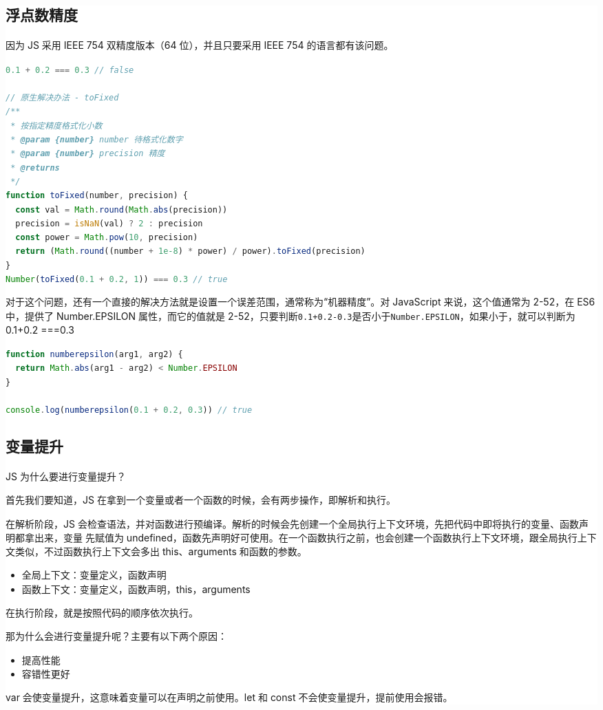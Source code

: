 ## 浮点数精度

因为 JS 采用 IEEE 754 双精度版本（64 位），并且只要采用 IEEE 754 的语言都有该问题。

```js
0.1 + 0.2 === 0.3 // false

// 原生解决办法 - toFixed
/**
 * 按指定精度格式化小数
 * @param {number} number 待格式化数字
 * @param {number} precision 精度
 * @returns
 */
function toFixed(number, precision) {
  const val = Math.round(Math.abs(precision))
  precision = isNaN(val) ? 2 : precision
  const power = Math.pow(10, precision)
  return (Math.round((number + 1e-8) * power) / power).toFixed(precision)
}
Number(toFixed(0.1 + 0.2, 1)) === 0.3 // true
```

对于这个问题，还有一个直接的解决方法就是设置一个误差范围，通常称为“机器精度”。对 JavaScript 来说，这个值通常为 2-52，在 ES6 中，提供了 Number.EPSILON 属性，而它的值就是 2-52，只要判断`0.1+0.2-0.3`是否小于`Number.EPSILON`，如果小于，就可以判断为 0.1+0.2 ===0.3

```js
function numberepsilon(arg1, arg2) {
  return Math.abs(arg1 - arg2) < Number.EPSILON
}

console.log(numberepsilon(0.1 + 0.2, 0.3)) // true
```

## 变量提升

JS 为什么要进行变量提升？

首先我们要知道，JS 在拿到一个变量或者一个函数的时候，会有两步操作，即解析和执行。

在解析阶段，JS 会检查语法，并对函数进行预编译。解析的时候会先创建一个全局执行上下文环境，先把代码中即将执行的变量、函数声明都拿出来，变量
先赋值为 undefined，函数先声明好可使用。在一个函数执行之前，也会创建一个函数执行上下文环境，跟全局执行上下文类似，不过函数执行上下文会多出
this、arguments 和函数的参数。

- 全局上下文：变量定义，函数声明
- 函数上下文：变量定义，函数声明，this，arguments

在执行阶段，就是按照代码的顺序依次执行。

那为什么会进行变量提升呢？主要有以下两个原因：

- 提高性能
- 容错性更好

var 会使变量提升，这意味着变量可以在声明之前使用。let 和 const 不会使变量提升，提前使用会报错。
